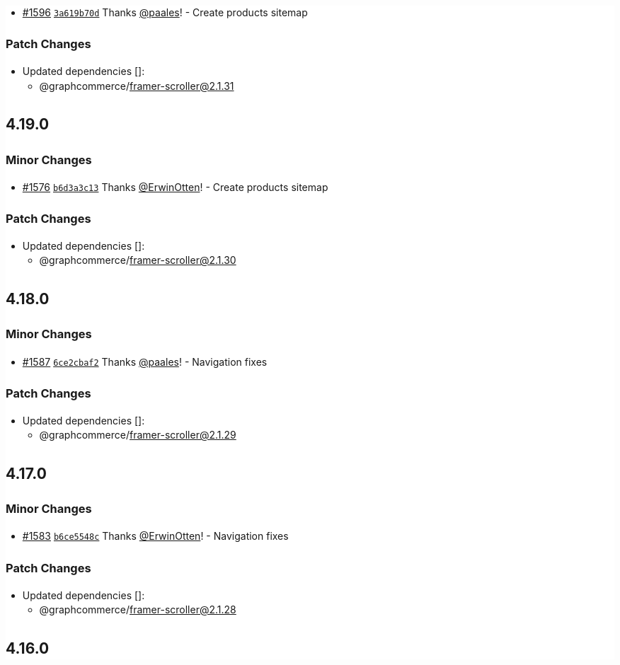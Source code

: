 * [#1596](https://github.com/graphcommerce-org/graphcommerce/pull/1596) [`3a619b70d`](https://github.com/graphcommerce-org/graphcommerce/commit/3a619b70d082804b8de46a8e8232f9431479a8b7) Thanks [@paales](https://github.com/paales)! - Create products sitemap

### Patch Changes

- Updated dependencies []:
  - @graphcommerce/framer-scroller@2.1.31

## 4.19.0

### Minor Changes

- [#1576](https://github.com/graphcommerce-org/graphcommerce/pull/1576) [`b6d3a3c13`](https://github.com/graphcommerce-org/graphcommerce/commit/b6d3a3c13ea63ef0f691f497507f07c0e094de5b) Thanks [@ErwinOtten](https://github.com/ErwinOtten)! - Create products sitemap

### Patch Changes

- Updated dependencies []:
  - @graphcommerce/framer-scroller@2.1.30

## 4.18.0

### Minor Changes

- [#1587](https://github.com/graphcommerce-org/graphcommerce/pull/1587) [`6ce2cbaf2`](https://github.com/graphcommerce-org/graphcommerce/commit/6ce2cbaf2cf27e21b753f7cb71e7e74826294de6) Thanks [@paales](https://github.com/paales)! - Navigation fixes

### Patch Changes

- Updated dependencies []:
  - @graphcommerce/framer-scroller@2.1.29

## 4.17.0

### Minor Changes

- [#1583](https://github.com/graphcommerce-org/graphcommerce/pull/1583) [`b6ce5548c`](https://github.com/graphcommerce-org/graphcommerce/commit/b6ce5548c66a8ca62d3aee29467045f7f07f30c8) Thanks [@ErwinOtten](https://github.com/ErwinOtten)! - Navigation fixes

### Patch Changes

- Updated dependencies []:
  - @graphcommerce/framer-scroller@2.1.28

## 4.16.0
